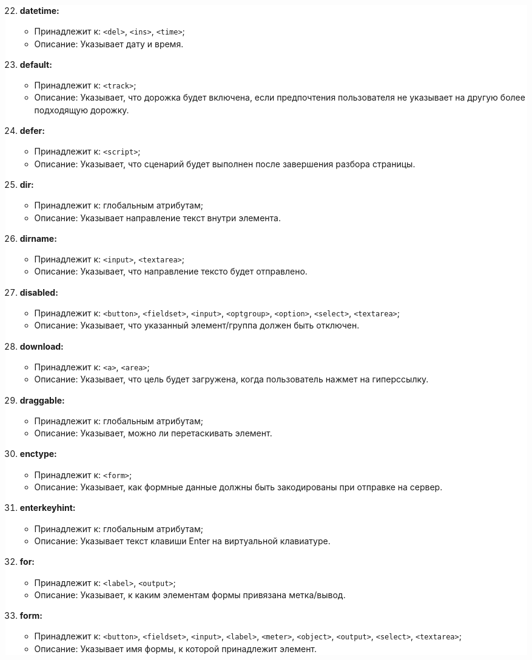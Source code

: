 22. **datetime:**

    - Принадлежит к: ``<del>``, ``<ins>``, ``<time>``;
    - Описание: Указывает дату и время.

23. **default:**

    - Принадлежит к: ``<track>``;
    - Описание: Указывает, что дорожка будет включена, если предпочтения пользователя не указывает на другую более подходящую дорожку.

24. **defer:**

    - Принадлежит к: ``<script>``;
    - Описание: Указывает, что сценарий будет выполнен после завершения разбора страницы.

25. **dir:**

    - Принадлежит к: глобальным атрибутам;
    - Описание: Указывает направление текст внутри элемента.

26. **dirname:**

    - Принадлежит к: ``<input>``, ``<textarea>``;
    - Описание: Указывает, что направление тексто будет отправлено.

27. **disabled:**

    - Принадлежит к: ``<button>``, ``<fieldset>``, ``<input>``, ``<optgroup>``, ``<option>``, ``<select>``, ``<textarea>``;
    - Описание: Указывает, что указанный элемент/группа должен быть отключен.

28. **download:**

    - Принадлежит к: ``<a>``, ``<area>``;
    - Описание: Указывает, что цель будет загружена, когда пользователь нажмет на гиперссылку.

29. **draggable:**

    - Принадлежит к: глобальным атрибутам;
    - Описание: Указывает, можно ли перетаскивать элемент.

30. **enctype:**

    - Принадлежит к: ``<form>``;
    - Описание: Указывает, как формные данные должны быть закодированы при отправке на сервер.

31. **enterkeyhint:**

    - Принадлежит к: глобальным атрибутам;
    - Описание: Указывает текст клавиши Enter на виртуальной клавиатуре.

32. **for:**

    - Принадлежит к: ``<label>``, ``<output>``;
    - Описание: Указывает, к каким элементам формы привязана метка/вывод.

32. **form:**

    - Принадлежит к: ``<button>``, ``<fieldset>``, ``<input>``, ``<label>``, ``<meter>``, ``<object>``, ``<output>``, ``<select>``, ``<textarea>``;
    - Описание: Указывает имя формы, к которой принадлежит элемент.
